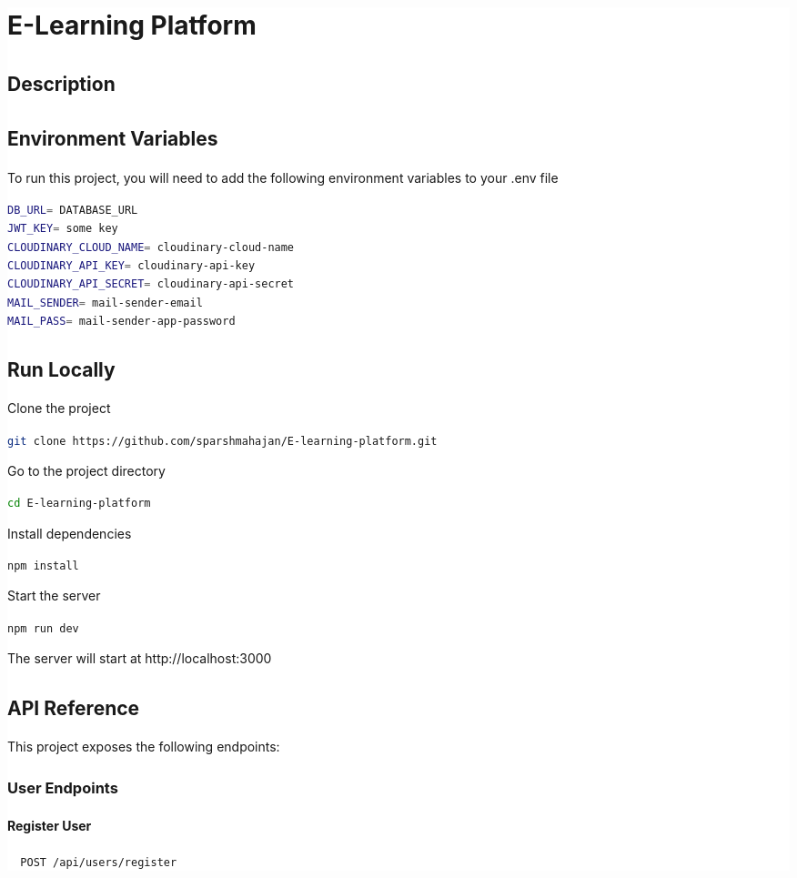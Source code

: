 # E-Learning Platform

## Description

## Environment Variables

To run this project, you will need to add the following environment variables to your .env file

```bash
DB_URL= DATABASE_URL
JWT_KEY= some key
CLOUDINARY_CLOUD_NAME= cloudinary-cloud-name
CLOUDINARY_API_KEY= cloudinary-api-key
CLOUDINARY_API_SECRET= cloudinary-api-secret
MAIL_SENDER= mail-sender-email
MAIL_PASS= mail-sender-app-password
```

## Run Locally

Clone the project

```bash
git clone https://github.com/sparshmahajan/E-learning-platform.git
```

Go to the project directory

```bash
cd E-learning-platform
```

Install dependencies

```bash
npm install
```

Start the server

```bash
npm run dev
```

The server will start at http://localhost:3000

## API Reference

This project exposes the following endpoints:

### User Endpoints

#### Register User

```http
  POST /api/users/register
```
